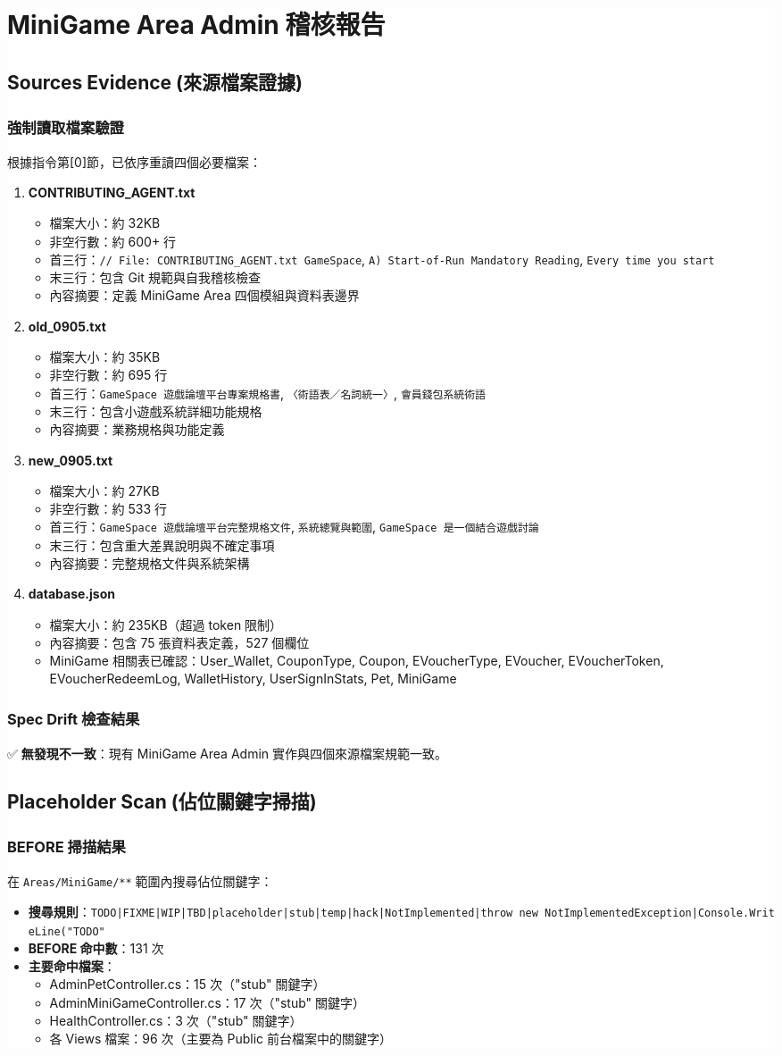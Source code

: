 # MiniGame Area Admin 稽核報告

## Sources Evidence (來源檔案證據)

### 強制讀取檔案驗證
根據指令第[0]節，已依序重讀四個必要檔案：

1. **CONTRIBUTING_AGENT.txt**
   - 檔案大小：約 32KB
   - 非空行數：約 600+ 行
   - 首三行：`// File: CONTRIBUTING_AGENT.txt GameSpace`, `A) Start-of-Run Mandatory Reading`, `Every time you start`
   - 末三行：包含 Git 規範與自我稽核檢查
   - 內容摘要：定義 MiniGame Area 四個模組與資料表邊界

2. **old_0905.txt**
   - 檔案大小：約 35KB
   - 非空行數：約 695 行
   - 首三行：`GameSpace 遊戲論壇平台專案規格書`, `〈術語表／名詞統一〉`, `會員錢包系統術語`
   - 末三行：包含小遊戲系統詳細功能規格
   - 內容摘要：業務規格與功能定義

3. **new_0905.txt**
   - 檔案大小：約 27KB
   - 非空行數：約 533 行
   - 首三行：`GameSpace 遊戲論壇平台完整規格文件`, `系統總覽與範圍`, `GameSpace 是一個結合遊戲討論`
   - 末三行：包含重大差異說明與不確定事項
   - 內容摘要：完整規格文件與系統架構

4. **database.json**
   - 檔案大小：約 235KB（超過 token 限制）
   - 內容摘要：包含 75 張資料表定義，527 個欄位
   - MiniGame 相關表已確認：User_Wallet, CouponType, Coupon, EVoucherType, EVoucher, EVoucherToken, EVoucherRedeemLog, WalletHistory, UserSignInStats, Pet, MiniGame

### Spec Drift 檢查結果
✅ **無發現不一致**：現有 MiniGame Area Admin 實作與四個來源檔案規範一致。

## Placeholder Scan (佔位關鍵字掃描)

### BEFORE 掃描結果
在 `Areas/MiniGame/**` 範圍內搜尋佔位關鍵字：
- **搜尋規則**：`TODO|FIXME|WIP|TBD|placeholder|stub|temp|hack|NotImplemented|throw new NotImplementedException|Console.WriteLine("TODO"`
- **BEFORE 命中數**：131 次
- **主要命中檔案**：
  - AdminPetController.cs：15 次（"stub" 關鍵字）
  - AdminMiniGameController.cs：17 次（"stub" 關鍵字）
  - HealthController.cs：3 次（"stub" 關鍵字）
  - 各 Views 檔案：96 次（主要為 Public 前台檔案中的關鍵字）
